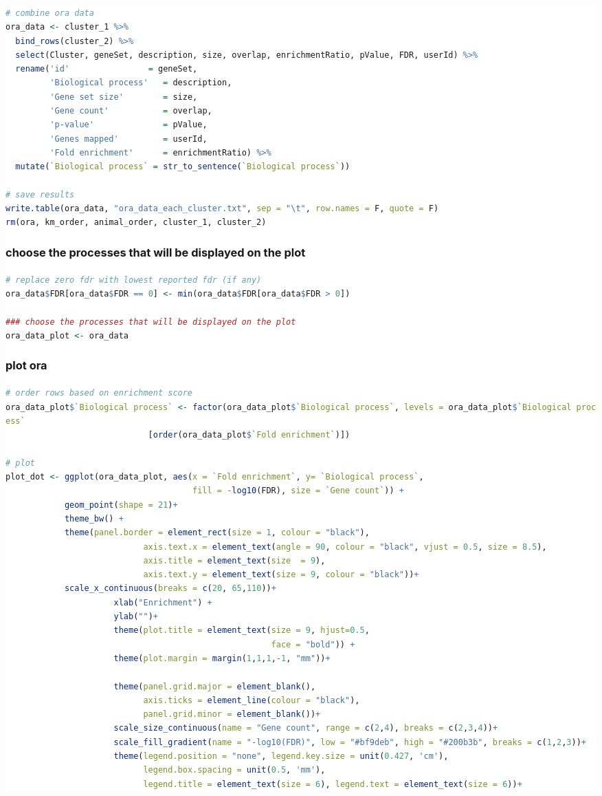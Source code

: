 ``` r
# combine ora data
ora_data <- cluster_1 %>% 
  bind_rows(cluster_2) %>% 
  select(Cluster, geneSet, description, size, overlap, enrichmentRatio, pValue, FDR, userId) %>% 
  rename('id'                = geneSet, 
         'Biological process'   = description, 
         'Gene set size'        = size,
         'Gene count'           = overlap,
         'p-value'              = pValue,
         'Genes mapped'         = userId,
         'Fold enrichment'      = enrichmentRatio) %>% 
  mutate(`Biological process` = str_to_sentence(`Biological process`))

# save results
write.table(ora_data, "ora_data_each_cluster.txt", sep = "\t", row.names = F, quote = F)
rm(ora, km_order, animal_order, cluster_1, cluster_2)
```

### choose the processes that will be displayed on the plot

``` r
# replace zero fdr with lowest reported fdr (if any)
ora_data$FDR[ora_data$FDR == 0] <- min(ora_data$FDR[ora_data$FDR > 0])

### choose the processes that will be displayed on the plot
ora_data_plot <- ora_data 
```

### plot ora

``` r
# order rows based on enrichment score
ora_data_plot$`Biological process` <- factor(ora_data_plot$`Biological process`, levels = ora_data_plot$`Biological process`
                             [order(ora_data_plot$`Fold enrichment`)])

# plot
plot_dot <- ggplot(ora_data_plot, aes(x = `Fold enrichment`, y= `Biological process`, 
                                      fill = -log10(FDR), size = `Gene count`)) +
            geom_point(shape = 21)+
            theme_bw() +
            theme(panel.border = element_rect(size = 1, colour = "black"),
                            axis.text.x = element_text(angle = 90, colour = "black", vjust = 0.5, size = 8.5),
                            axis.title = element_text(size  = 9),
                            axis.text.y = element_text(size = 9, colour = "black"))+
            scale_x_continuous(breaks = c(20, 65,110))+
                      xlab("Enrichment") +
                      ylab("")+
                      theme(plot.title = element_text(size = 9, hjust=0.5,
                                                      face = "bold")) +
                      theme(plot.margin = margin(1,1,1,-1, "mm"))+
                      
                      theme(panel.grid.major = element_blank(),  
                            axis.ticks = element_line(colour = "black"),
                            panel.grid.minor = element_blank())+
                      scale_size_continuous(name = "Gene count", range = c(2,4), breaks = c(2,3,4))+
                      scale_fill_gradient(name = "-log10(FDR)", low = "#bf9deb", high = "#200b3b", breaks = c(1,2,3))+
                      theme(legend.position = "none", legend.key.size = unit(0.427, 'cm'), 
                            legend.box.spacing = unit(0.5, 'mm'), 
                            legend.title = element_text(size = 6), legend.text = element_text(size = 6))+
```